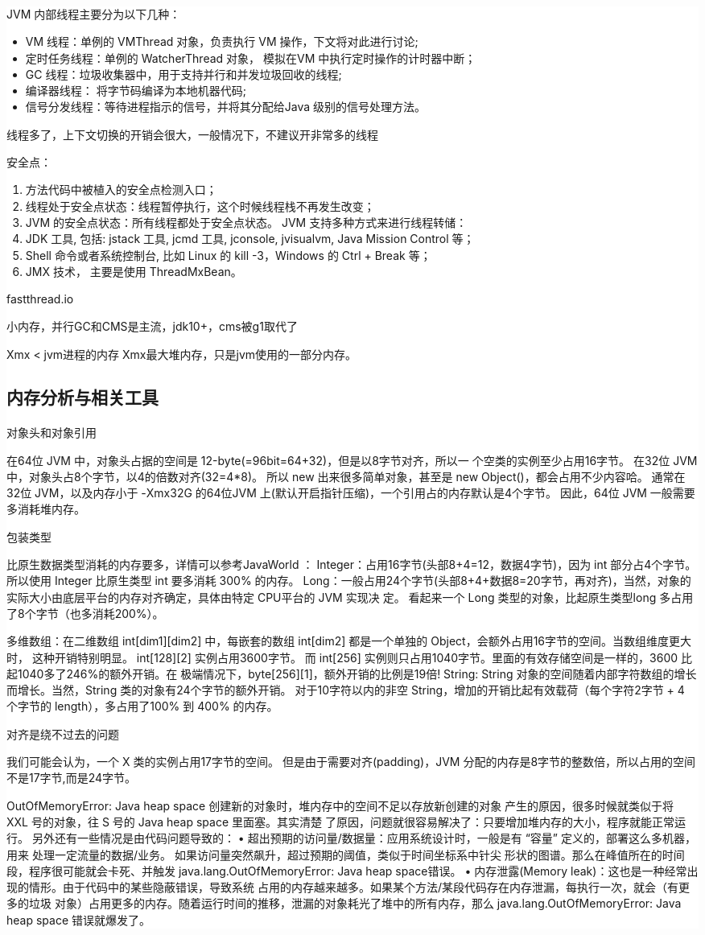 JVM 内部线程主要分为以下几种：
- VM 线程：单例的 VMThread 对象，负责执行 VM 操作，下文将对此进行讨论;
- 定时任务线程：单例的 WatcherThread 对象， 模拟在VM 中执行定时操作的计时器中断；
- GC 线程：垃圾收集器中，用于支持并行和并发垃圾回收的线程;
- 编译器线程： 将字节码编译为本地机器代码;
- 信号分发线程：等待进程指示的信号，并将其分配给Java 级别的信号处理方法。

线程多了，上下文切换的开销会很大，一般情况下，不建议开非常多的线程


安全点：
1. 方法代码中被植入的安全点检测入口；
2. 线程处于安全点状态：线程暂停执行，这个时候线程栈不再发生改变；
3. JVM 的安全点状态：所有线程都处于安全点状态。
JVM 支持多种方式来进行线程转储：
1. JDK 工具, 包括: jstack 工具, jcmd 工具, jconsole, jvisualvm, Java Mission Control 等；
2. Shell 命令或者系统控制台, 比如 Linux 的 kill -3，Windows 的 Ctrl + Break 等；
3. JMX 技术， 主要是使用 ThreadMxBean。

fastthread.io

小内存，并行GC和CMS是主流，jdk10+，cms被g1取代了

Xmx < jvm进程的内存
Xmx最大堆内存，只是jvm使用的一部分内存。

## 内存分析与相关工具

对象头和对象引用

在64位 JVM 中，对象头占据的空间是 12-byte(=96bit=64+32)，但是以8字节对齐，所以一
个空类的实例至少占用16字节。
在32位 JVM 中，对象头占8个字节，以4的倍数对齐(32=4*8)。
所以 new 出来很多简单对象，甚至是 new Object()，都会占用不少内容哈。
通常在32位 JVM，以及内存小于 -Xmx32G 的64位JVM 上(默认开启指针压缩)，一个引用占的内存默认是4个字节。
因此，64位 JVM 一般需要多消耗堆内存。

包装类型

比原生数据类型消耗的内存要多，详情可以参考JavaWorld ：
Integer：占用16字节(头部8+4=12，数据4字节)，因为 int 部分占4个字节。 所以使用 Integer 比原生类型 int 要多消耗 300% 的内存。
Long：一般占用24个字节(头部8+4+数据8=20字节，再对齐)，当然，对象的实际大小由底层平台的内存对齐确定，具体由特定 CPU平台的 JVM 实现决
定。 看起来一个 Long 类型的对象，比起原生类型long 多占用了8个字节（也多消耗200%）。

多维数组：在二维数组 int[dim1][dim2] 中，每嵌套的数组 int[dim2] 都是一个单独的 Object，会额外占用16字节的空间。当数组维度更大时，
这种开销特别明显。
int[128][2] 实例占用3600字节。 而 int[256] 实例则只占用1040字节。里面的有效存储空间是一样的，3600 比起1040多了246%的额外开销。在
极端情况下，byte[256][1]，额外开销的比例是19倍!
String: String 对象的空间随着内部字符数组的增长而增长。当然，String 类的对象有24个字节的额外开销。
对于10字符以内的非空 String，增加的开销比起有效载荷（每个字符2字节 + 4 个字节的 length），多占用了100% 到 400% 的内存。

对齐是绕不过去的问题

我们可能会认为，一个 X 类的实例占用17字节的空间。 但是由于需要对齐(padding)，JVM 分配的内存是8字节的整数倍，所以占用的空间不是17字节,而是24字节。

OutOfMemoryError: Java heap space
创建新的对象时，堆内存中的空间不足以存放新创建的对象
产生的原因，很多时候就类似于将 XXL 号的对象，往 S 号的 Java heap space 里面塞。其实清楚
了原因，问题就很容易解决了：只要增加堆内存的大小，程序就能正常运行。
另外还有一些情况是由代码问题导致的：
• 超出预期的访问量/数据量：应用系统设计时，一般是有 “容量” 定义的，部署这么多机器，用来
处理一定流量的数据/业务。 如果访问量突然飙升，超过预期的阈值，类似于时间坐标系中针尖
形状的图谱。那么在峰值所在的时间段，程序很可能就会卡死、并触发
java.lang.OutOfMemoryError: Java heap space错误。
• 内存泄露(Memory leak)：这也是一种经常出现的情形。由于代码中的某些隐蔽错误，导致系统
占用的内存越来越多。如果某个方法/某段代码存在内存泄漏，每执行一次，就会（有更多的垃圾
对象）占用更多的内存。随着运行时间的推移，泄漏的对象耗光了堆中的所有内存，那么
java.lang.OutOfMemoryError: Java heap space 错误就爆发了。
